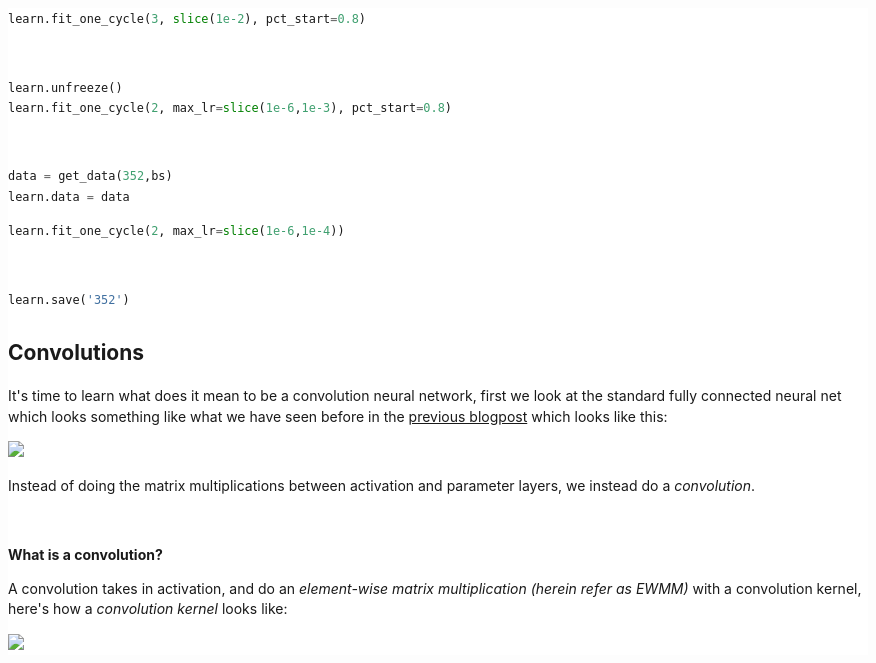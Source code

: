 

```python
learn.fit_one_cycle(3, slice(1e-2), pct_start=0.8)
```


<img src="{{ site.url }}{{ site.baseurl }}/assets/images/pets-cnn/output_01_0.png" alt="">



```python
learn.unfreeze()
learn.fit_one_cycle(2, max_lr=slice(1e-6,1e-3), pct_start=0.8)
```


<img src="{{ site.url }}{{ site.baseurl }}/assets/images/pets-cnn/output_01_1.png" alt="">




```python
data = get_data(352,bs)
learn.data = data
```


```python
learn.fit_one_cycle(2, max_lr=slice(1e-6,1e-4))
```


<img src="{{ site.url }}{{ site.baseurl }}/assets/images/pets-cnn/output_01_2.png" alt="">




```python
learn.save('352')
```

## Convolutions

It's time to learn what does it mean to be a convolution neural network, first we look at the standard fully connected neural net which looks something like what we have seen before in the [previous blogpost](https://cheeloong.github.io/collabnn/#) which looks like this:

<img src="https://forums.fast.ai/uploads/default/original/2X/7/770155ba66ee3b7f7a2b6effa6bf14ccc1e52bd1.jpeg" width="800">


Instead of doing the matrix multiplications between activation and parameter layers, we instead do a *convolution*.

<br>

**What is a convolution?**

A convolution takes in activation, and do an *element-wise matrix multiplication (herein refer as EWMM)* with a convolution kernel, here's how a *convolution kernel* looks like:

<img src="https://i.imgur.com/zJWSof6.png" width="800">
